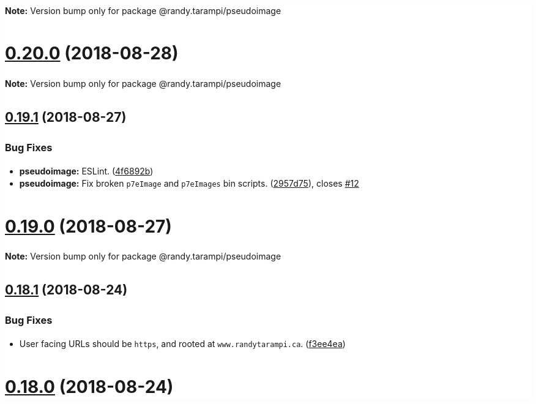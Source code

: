 **Note:** Version bump only for package @randy.tarampi/pseudoimage





<a name="0.20.0"></a>
# [0.20.0](https://github.com/randytarampi/me/compare/v0.19.6...v0.20.0) (2018-08-28)

**Note:** Version bump only for package @randy.tarampi/pseudoimage





<a name="0.19.1"></a>
## [0.19.1](https://github.com/randytarampi/me/compare/v0.19.0...v0.19.1) (2018-08-27)


### Bug Fixes

* **pseudoimage:** ESLint. ([4f6892b](https://github.com/randytarampi/me/commit/4f6892b))
* **pseudoimage:** Fix broken `p7eImage` and `p7eImages` bin scripts. ([2957d75](https://github.com/randytarampi/me/commit/2957d75)), closes [#12](https://github.com/randytarampi/me/issues/12)





<a name="0.19.0"></a>
# [0.19.0](https://github.com/randytarampi/me/compare/v0.18.4...v0.19.0) (2018-08-27)

**Note:** Version bump only for package @randy.tarampi/pseudoimage





<a name="0.18.1"></a>
## [0.18.1](https://github.com/randytarampi/me/compare/v0.18.0...v0.18.1) (2018-08-24)


### Bug Fixes

* User facing URLs should be `https`, and rooted at `www.randytarampi.ca`. ([f3ee4ea](https://github.com/randytarampi/me/commit/f3ee4ea))





<a name="0.18.0"></a>
# [0.18.0](https://github.com/randytarampi/me/compare/v0.17.1...v0.18.0) (2018-08-24)
